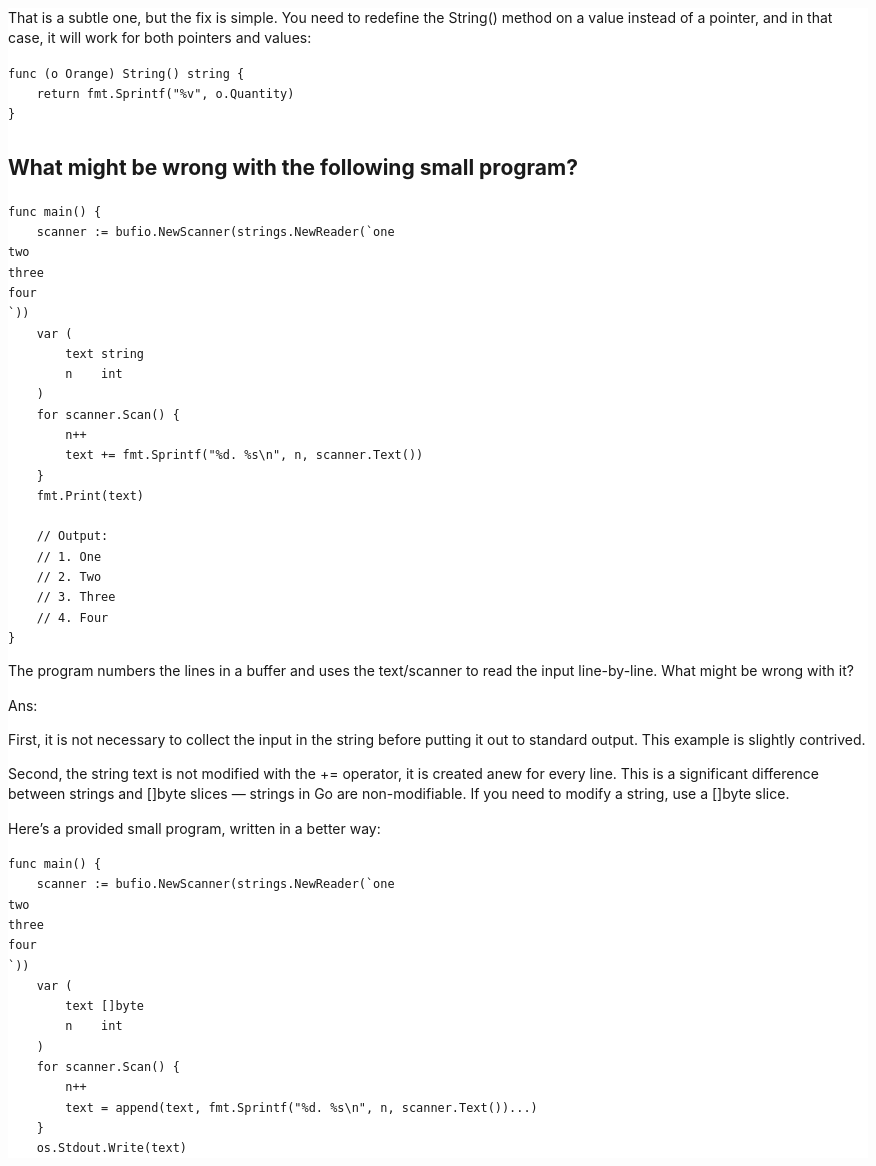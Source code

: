 That is a subtle one, but the fix is simple. You need to redefine the String() method on a value instead of a pointer, and in that case, it will work for both pointers and values:

```
func (o Orange) String() string {
	return fmt.Sprintf("%v", o.Quantity)
}
```

## What might be wrong with the following small program?

```
func main() {
	scanner := bufio.NewScanner(strings.NewReader(`one
two
three
four
`))
	var (
		text string
		n    int
	)
	for scanner.Scan() {
		n++
		text += fmt.Sprintf("%d. %s\n", n, scanner.Text())
	}
	fmt.Print(text)

	// Output:
	// 1. One
	// 2. Two
	// 3. Three
	// 4. Four
}

```

The program numbers the lines in a buffer and uses the text/scanner to read the input line-by-line. What might be wrong with it?


Ans:

First, it is not necessary to collect the input in the string before putting it out to standard output. This example is slightly contrived.

Second, the string text is not modified with the += operator, it is created anew for every line. This is a significant difference between strings and []byte slices — strings in Go are non-modifiable. If you need to modify a string, use a []byte slice.

Here’s a provided small program, written in a better way:
```
func main() {
	scanner := bufio.NewScanner(strings.NewReader(`one
two
three
four
`))
	var (
		text []byte
		n    int
	)
	for scanner.Scan() {
		n++
		text = append(text, fmt.Sprintf("%d. %s\n", n, scanner.Text())...)
	}
	os.Stdout.Write(text)
```